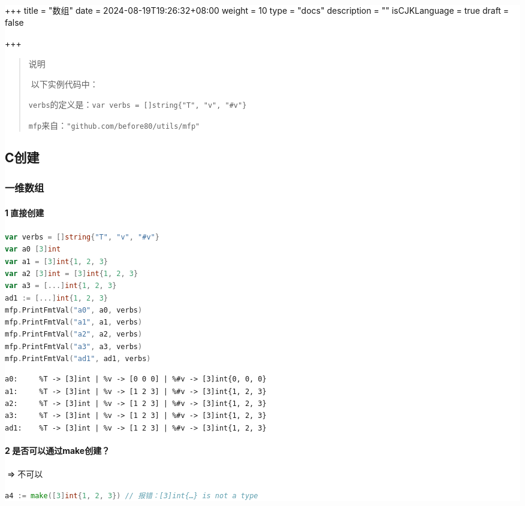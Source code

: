 +++
title = "数组"
date = 2024-08-19T19:26:32+08:00
weight = 10
type = "docs"
description = ""
isCJKLanguage = true
draft = false

+++

> 说明
>
> ​	以下实例代码中：
>
> ​	`verbs`的定义是：`var verbs = []string{"T", "v", "#v"} `
>
> ​	`mfp`来自：`"github.com/before80/utils/mfp"`

## C创建

### 一维数组

#### 1 直接创建

```go
var verbs = []string{"T", "v", "#v"}
var a0 [3]int
var a1 = [3]int{1, 2, 3}
var a2 [3]int = [3]int{1, 2, 3}
var a3 = [...]int{1, 2, 3}
ad1 := [...]int{1, 2, 3}
mfp.PrintFmtVal("a0", a0, verbs)
mfp.PrintFmtVal("a1", a1, verbs)
mfp.PrintFmtVal("a2", a2, verbs)
mfp.PrintFmtVal("a3", a3, verbs)
mfp.PrintFmtVal("ad1", ad1, verbs)
```

```
a0:     %T -> [3]int | %v -> [0 0 0] | %#v -> [3]int{0, 0, 0}
a1:     %T -> [3]int | %v -> [1 2 3] | %#v -> [3]int{1, 2, 3}
a2:     %T -> [3]int | %v -> [1 2 3] | %#v -> [3]int{1, 2, 3}
a3:     %T -> [3]int | %v -> [1 2 3] | %#v -> [3]int{1, 2, 3}
ad1:    %T -> [3]int | %v -> [1 2 3] | %#v -> [3]int{1, 2, 3}
```

#### 2 是否可以通过make创建？

​	=> 不可以

```go
a4 := make([3]int{1, 2, 3}) // 报错：[3]int{…} is not a type
```

